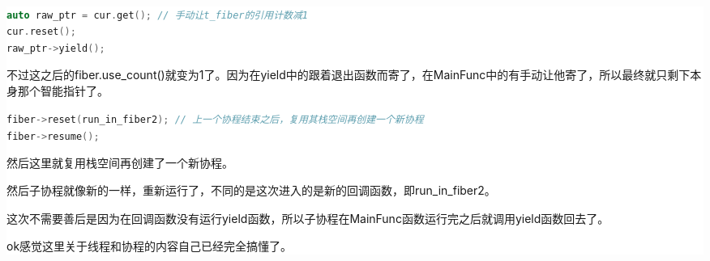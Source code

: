 ```c++
auto raw_ptr = cur.get(); // 手动让t_fiber的引用计数减1
cur.reset();
raw_ptr->yield();
```

不过这之后的fiber.use_count()就变为1了。因为在yield中的跟着退出函数而寄了，在MainFunc中的有手动让他寄了，所以最终就只剩下本身那个智能指针了。

```c++
fiber->reset(run_in_fiber2); // 上一个协程结束之后，复用其栈空间再创建一个新协程
fiber->resume();
```

然后这里就复用栈空间再创建了一个新协程。

然后子协程就像新的一样，重新运行了，不同的是这次进入的是新的回调函数，即run_in_fiber2。

这次不需要善后是因为在回调函数没有运行yield函数，所以子协程在MainFunc函数运行完之后就调用yield函数回去了。

ok感觉这里关于线程和协程的内容自己已经完全搞懂了。
